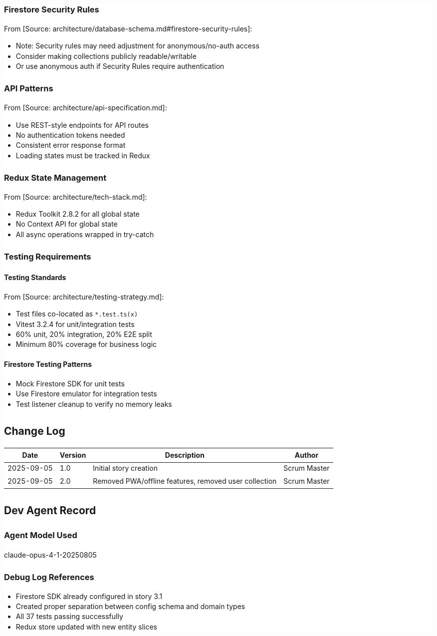### Firestore Security Rules
From [Source: architecture/database-schema.md#firestore-security-rules]:
- Note: Security rules may need adjustment for anonymous/no-auth access
- Consider making collections publicly readable/writable
- Or use anonymous auth if Security Rules require authentication

### API Patterns
From [Source: architecture/api-specification.md]:
- Use REST-style endpoints for API routes
- No authentication tokens needed
- Consistent error response format
- Loading states must be tracked in Redux

### Redux State Management
From [Source: architecture/tech-stack.md]:
- Redux Toolkit 2.8.2 for all global state
- No Context API for global state
- All async operations wrapped in try-catch

### Testing Requirements

#### Testing Standards
From [Source: architecture/testing-strategy.md]:
- Test files co-located as `*.test.ts(x)`
- Vitest 3.2.4 for unit/integration tests
- 60% unit, 20% integration, 20% E2E split
- Minimum 80% coverage for business logic

#### Firestore Testing Patterns
- Mock Firestore SDK for unit tests
- Use Firestore emulator for integration tests
- Test listener cleanup to verify no memory leaks

## Change Log
| Date | Version | Description | Author |
|------|---------|-------------|--------|
| 2025-09-05 | 1.0 | Initial story creation | Scrum Master |
| 2025-09-05 | 2.0 | Removed PWA/offline features, removed user collection | Scrum Master |

## Dev Agent Record

### Agent Model Used
claude-opus-4-1-20250805

### Debug Log References
- Firestore SDK already configured in story 3.1
- Created proper separation between config schema and domain types
- All 37 tests passing successfully
- Redux store updated with new entity slices
